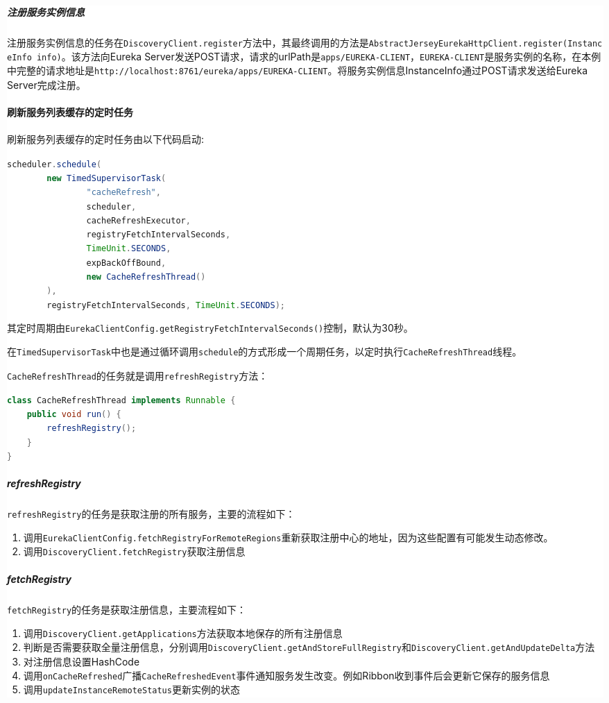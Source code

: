 ##### 注册服务实例信息

注册服务实例信息的任务在`DiscoveryClient.register`方法中，其最终调用的方法是`AbstractJerseyEurekaHttpClient.register(InstanceInfo info)`。该方法向Eureka Server发送POST请求，请求的urlPath是`apps/EUREKA-CLIENT`，`EUREKA-CLIENT`是服务实例的名称，在本例中完整的请求地址是`http://localhost:8761/eureka/apps/EUREKA-CLIENT`。将服务实例信息InstanceInfo通过POST请求发送给Eureka Server完成注册。

#### 刷新服务列表缓存的定时任务

刷新服务列表缓存的定时任务由以下代码启动:

```java
scheduler.schedule(
        new TimedSupervisorTask(
                "cacheRefresh",
                scheduler,
                cacheRefreshExecutor,
                registryFetchIntervalSeconds,
                TimeUnit.SECONDS,
                expBackOffBound,
                new CacheRefreshThread()
        ),
        registryFetchIntervalSeconds, TimeUnit.SECONDS);
```

其定时周期由`EurekaClientConfig.getRegistryFetchIntervalSeconds()`控制，默认为30秒。

在`TimedSupervisorTask`中也是通过循环调用`schedule`的方式形成一个周期任务，以定时执行`CacheRefreshThread`线程。

`CacheRefreshThread`的任务就是调用`refreshRegistry`方法：

```java
class CacheRefreshThread implements Runnable {
    public void run() {
        refreshRegistry();
    }
}
```

##### refreshRegistry

`refreshRegistry`的任务是获取注册的所有服务，主要的流程如下：

1. 调用`EurekaClientConfig.fetchRegistryForRemoteRegions`重新获取注册中心的地址，因为这些配置有可能发生动态修改。
2. 调用`DiscoveryClient.fetchRegistry`获取注册信息

##### fetchRegistry

`fetchRegistry`的任务是获取注册信息，主要流程如下：

1. 调用`DiscoveryClient.getApplications`方法获取本地保存的所有注册信息
2. 判断是否需要获取全量注册信息，分别调用`DiscoveryClient.getAndStoreFullRegistry`和`DiscoveryClient.getAndUpdateDelta`方法
3. 对注册信息设置HashCode
4. 调用`onCacheRefreshed`广播`CacheRefreshedEvent`事件通知服务发生改变。例如Ribbon收到事件后会更新它保存的服务信息
5. 调用`updateInstanceRemoteStatus`更新实例的状态
